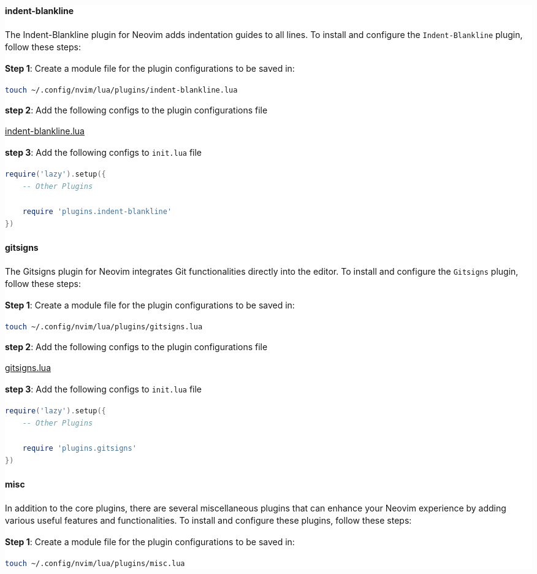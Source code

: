 #### indent-blankline

The Indent-Blankline plugin for Neovim adds indentation guides to all lines. To install and configure the `Indent-Blankline` plugin, follow these steps:

**Step 1**: Create a module file for the plugin configurations to be saved in:

```bash
touch ~/.config/nvim/lua/plugins/indent-blankline.lua
```

**step 2**: Add the following configs to the plugin configurations file

[indent-blankline.lua](./files/nvim/lua/plugins/indent-blankline.lua)

**step 3**: Add the following configs to `init.lua` file

```lua
require('lazy').setup({
    -- Other Plugins

    require 'plugins.indent-blankline'
})
```

#### gitsigns

The Gitsigns plugin for Neovim integrates Git functionalities directly into the editor. To install and configure the `Gitsigns` plugin, follow these steps:

**Step 1**: Create a module file for the plugin configurations to be saved in:

```bash
touch ~/.config/nvim/lua/plugins/gitsigns.lua
```

**step 2**: Add the following configs to the plugin configurations file

[gitsigns.lua](./files/nvim/lua/plugins/gitsigns.lua)

**step 3**: Add the following configs to `init.lua` file

```lua
require('lazy').setup({
    -- Other Plugins

    require 'plugins.gitsigns'
})
```

#### misc

In addition to the core plugins, there are several miscellaneous plugins that can enhance your Neovim experience by adding various useful features and functionalities. To install and configure these plugins, follow these steps:

**Step 1**: Create a module file for the plugin configurations to be saved in:

```bash
touch ~/.config/nvim/lua/plugins/misc.lua
```
